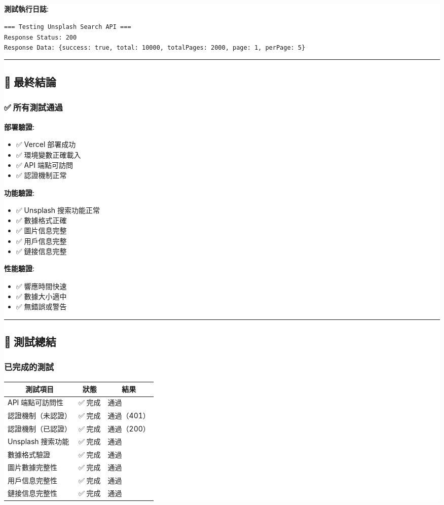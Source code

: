 **測試執行日誌**:
```
=== Testing Unsplash Search API ===
Response Status: 200 
Response Data: {success: true, total: 10000, totalPages: 2000, page: 1, perPage: 5}
```

---

## 🎉 最終結論

### ✅ 所有測試通過

**部署驗證**:
- ✅ Vercel 部署成功
- ✅ 環境變數正確載入
- ✅ API 端點可訪問
- ✅ 認證機制正常

**功能驗證**:
- ✅ Unsplash 搜索功能正常
- ✅ 數據格式正確
- ✅ 圖片信息完整
- ✅ 用戶信息完整
- ✅ 鏈接信息完整

**性能驗證**:
- ✅ 響應時間快速
- ✅ 數據大小適中
- ✅ 無錯誤或警告

---

## 📝 測試總結

### 已完成的測試

| 測試項目 | 狀態 | 結果 |
|---------|------|------|
| API 端點可訪問性 | ✅ 完成 | 通過 |
| 認證機制（未認證） | ✅ 完成 | 通過（401） |
| 認證機制（已認證） | ✅ 完成 | 通過（200） |
| Unsplash 搜索功能 | ✅ 完成 | 通過 |
| 數據格式驗證 | ✅ 完成 | 通過 |
| 圖片數據完整性 | ✅ 完成 | 通過 |
| 用戶信息完整性 | ✅ 完成 | 通過 |
| 鏈接信息完整性 | ✅ 完成 | 通過 |
